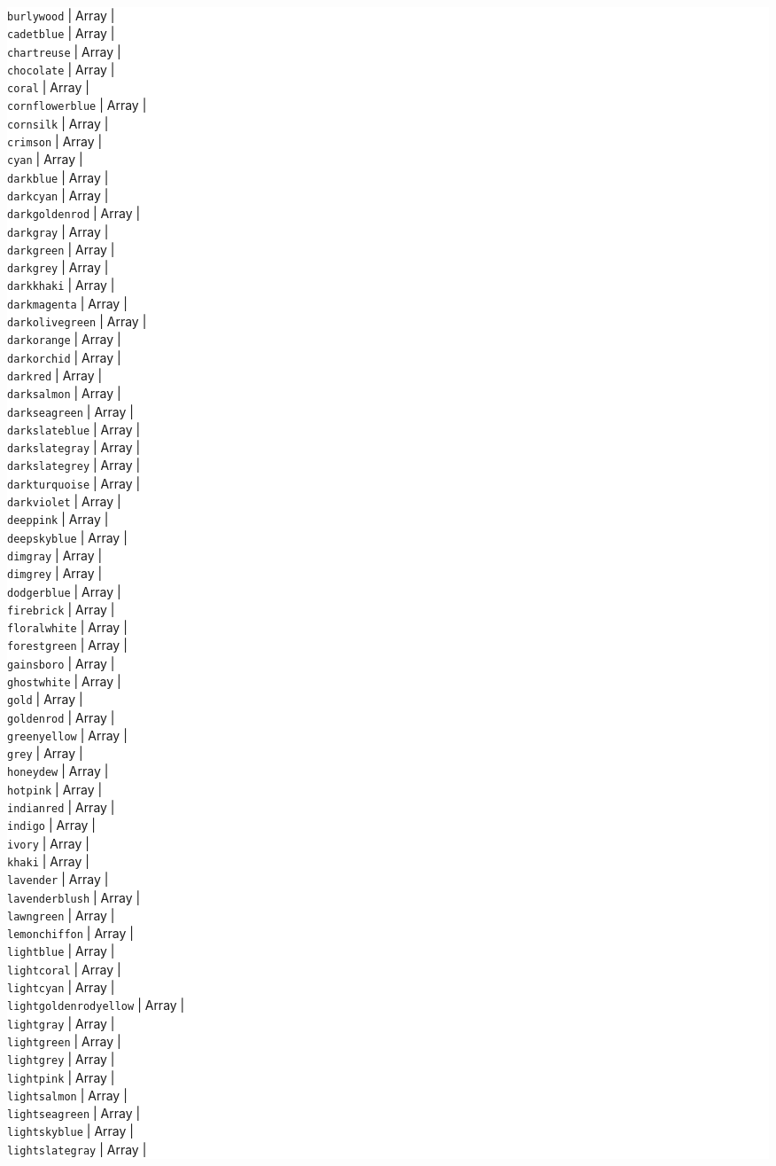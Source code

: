 `burlywood` |  Array |   
`cadetblue` |  Array |   
`chartreuse` |  Array |   
`chocolate` |  Array |   
`coral` |  Array |   
`cornflowerblue` |  Array |   
`cornsilk` |  Array |   
`crimson` |  Array |   
`cyan` |  Array |   
`darkblue` |  Array |   
`darkcyan` |  Array |   
`darkgoldenrod` |  Array |   
`darkgray` |  Array |   
`darkgreen` |  Array |   
`darkgrey` |  Array |   
`darkkhaki` |  Array |   
`darkmagenta` |  Array |   
`darkolivegreen` |  Array |   
`darkorange` |  Array |   
`darkorchid` |  Array |   
`darkred` |  Array |   
`darksalmon` |  Array |   
`darkseagreen` |  Array |   
`darkslateblue` |  Array |   
`darkslategray` |  Array |   
`darkslategrey` |  Array |   
`darkturquoise` |  Array |   
`darkviolet` |  Array |   
`deeppink` |  Array |   
`deepskyblue` |  Array |   
`dimgray` |  Array |   
`dimgrey` |  Array |   
`dodgerblue` |  Array |   
`firebrick` |  Array |   
`floralwhite` |  Array |   
`forestgreen` |  Array |   
`gainsboro` |  Array |   
`ghostwhite` |  Array |   
`gold` |  Array |   
`goldenrod` |  Array |   
`greenyellow` |  Array |   
`grey` |  Array |   
`honeydew` |  Array |   
`hotpink` |  Array |   
`indianred` |  Array |   
`indigo` |  Array |   
`ivory` |  Array |   
`khaki` |  Array |   
`lavender` |  Array |   
`lavenderblush` |  Array |   
`lawngreen` |  Array |   
`lemonchiffon` |  Array |   
`lightblue` |  Array |   
`lightcoral` |  Array |   
`lightcyan` |  Array |   
`lightgoldenrodyellow` |  Array |   
`lightgray` |  Array |   
`lightgreen` |  Array |   
`lightgrey` |  Array |   
`lightpink` |  Array |   
`lightsalmon` |  Array |   
`lightseagreen` |  Array |   
`lightskyblue` |  Array |   
`lightslategray` |  Array |   